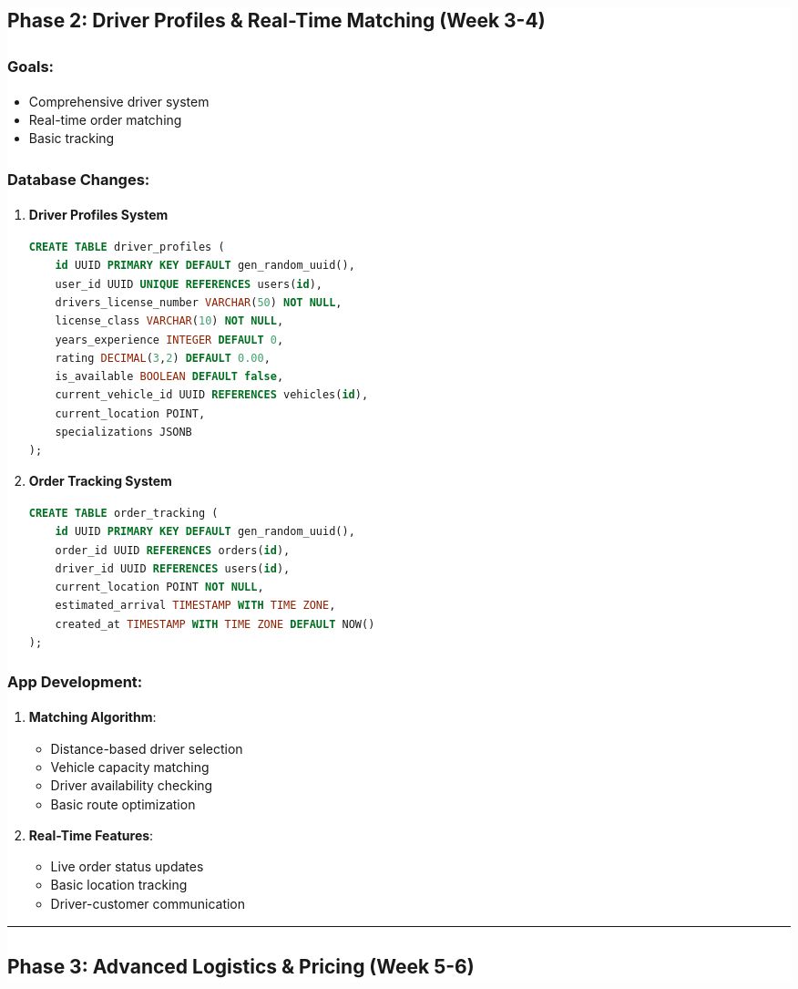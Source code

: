 ## Phase 2: Driver Profiles & Real-Time Matching (Week 3-4)

### Goals:
- Comprehensive driver system
- Real-time order matching
- Basic tracking

### Database Changes:
1. **Driver Profiles System**
   ```sql
   CREATE TABLE driver_profiles (
       id UUID PRIMARY KEY DEFAULT gen_random_uuid(),
       user_id UUID UNIQUE REFERENCES users(id),
       drivers_license_number VARCHAR(50) NOT NULL,
       license_class VARCHAR(10) NOT NULL,
       years_experience INTEGER DEFAULT 0,
       rating DECIMAL(3,2) DEFAULT 0.00,
       is_available BOOLEAN DEFAULT false,
       current_vehicle_id UUID REFERENCES vehicles(id),
       current_location POINT,
       specializations JSONB
   );
   ```

2. **Order Tracking System**
   ```sql
   CREATE TABLE order_tracking (
       id UUID PRIMARY KEY DEFAULT gen_random_uuid(),
       order_id UUID REFERENCES orders(id),
       driver_id UUID REFERENCES users(id),
       current_location POINT NOT NULL,
       estimated_arrival TIMESTAMP WITH TIME ZONE,
       created_at TIMESTAMP WITH TIME ZONE DEFAULT NOW()
   );
   ```

### App Development:
1. **Matching Algorithm**:
   - Distance-based driver selection
   - Vehicle capacity matching
   - Driver availability checking
   - Basic route optimization

2. **Real-Time Features**:
   - Live order status updates
   - Basic location tracking
   - Driver-customer communication

---

## Phase 3: Advanced Logistics & Pricing (Week 5-6)
